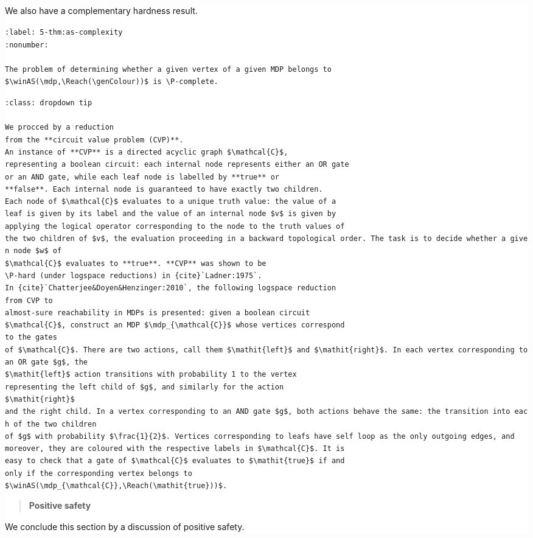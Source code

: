 

We also have a complementary hardness result. 

```{prf:theorem} Complexity of the almost-sure reachability winning set
:label: 5-thm:as-complexity
:nonumber:

The problem of determining whether a given vertex of a given MDP belongs to 
$\winAS(\mdp,\Reach(\genColour))$ is \P-complete.

```

```{admonition} Proof
:class: dropdown tip

We procced by a reduction 
from the **circuit value problem (CVP)**.
An instance of **CVP** is a directed acyclic graph $\mathcal{C}$, 
representing a boolean circuit: each internal node represents either an OR gate 
or an AND gate, while each leaf node is labelled by **true** or 
**false**. Each internal node is guaranteed to have exactly two children. 
Each node of $\mathcal{C}$ evaluates to a unique truth value: the value of a 
leaf is given by its label and the value of an internal node $v$ is given by 
applying the logical operator corresponding to the node to the truth values of 
the two children of $v$, the evaluation proceeding in a backward topological order. The task is to decide whether a given node $w$ of 
$\mathcal{C}$ evaluates to **true**. **CVP** was shown to be 
\P-hard (under logspace reductions) in {cite}`Ladner:1975`. 
In {cite}`Chatterjee&Doyen&Henzinger:2010`, the following logspace reduction 
from CVP to 
almost-sure reachability in MDPs is presented: given a boolean circuit 
$\mathcal{C}$, construct an MDP $\mdp_{\mathcal{C}}$ whose vertices correspond 
to the gates 
of $\mathcal{C}$. There are two actions, call them $\mathit{left}$ and $\mathit{right}$. In each vertex corresponding to an OR gate $g$, the 
$\mathit{left}$ action transitions with probability 1 to the vertex 
representing the left child of $g$, and similarly for the action 
$\mathit{right}$ 
and the right child. In a vertex corresponding to an AND gate $g$, both actions behave the same: the transition into each of the two children 
of $g$ with probability $\frac{1}{2}$. Vertices corresponding to leafs have self loop as the only outgoing edges, and 
moreover, they are coloured with the respective labels in $\mathcal{C}$. It is 
easy to check that a gate of $\mathcal{C}$ evaluates to $\mathit{true}$ if and 
only if the corresponding vertex belongs to 
$\winAS(\mdp_{\mathcal{C}},\Reach(\mathit{true}))$.

```

> **Positive safety**

 We conclude this section by a discussion of positive safety. 

